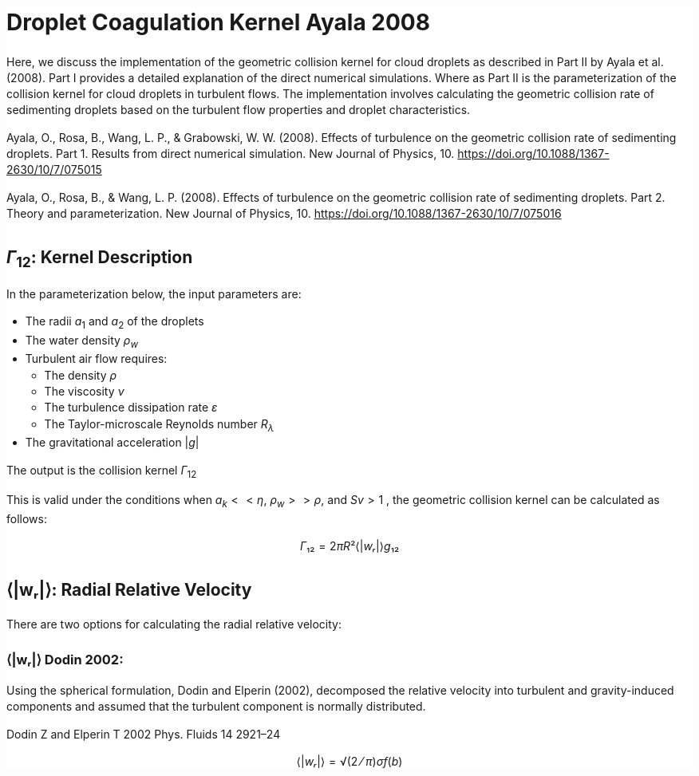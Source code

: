 # Droplet Coagulation Kernel Ayala 2008

Here, we discuss the implementation of the geometric collision kernel for cloud droplets as described in Part II by Ayala et al. (2008). Part I provides a detailed explanation of the direct numerical simulations. Where as Part II is the parameterization of the collision kernel for cloud droplets in turbulent flows. The implementation involves calculating the geometric collision rate of sedimenting droplets based on the turbulent flow properties and droplet characteristics.

Ayala, O., Rosa, B., Wang, L. P., & Grabowski, W. W. (2008). Effects of turbulence on the geometric collision rate of sedimenting droplets. Part 1. Results from direct numerical simulation. New Journal of Physics, 10. https://doi.org/10.1088/1367-2630/10/7/075015

Ayala, O., Rosa, B., & Wang, L. P. (2008). Effects of turbulence on the geometric collision rate of sedimenting droplets. Part 2. Theory and parameterization. New Journal of Physics, 10. https://doi.org/10.1088/1367-2630/10/7/075016

## $\Gamma_{12}$: Kernel Description

In the parameterization below, the input parameters are:

- The radii $a_1$ and $a_2$ of the droplets
- The water density $\rho_w$
- Turbulent air flow requires:
    - The density $\rho$
    - The viscosity $\nu$
    - The turbulence dissipation rate $\varepsilon$
    - The Taylor-microscale Reynolds number $R_\lambda$
- The gravitational acceleration $|g|$

The output is the collision kernel $\Gamma_{12}$

This is valid under the conditions when $a_k << \eta$, $\rho_w >> \rho$, and $Sv > 1$ , the
geometric collision kernel can be calculated as follows:

$$
Γ₁₂ = 2πR² ⟨|wᵣ|⟩ g₁₂
$$

## ⟨|wᵣ|⟩: Radial Relative Velocity

There are two options for calculating the radial relative velocity:

### ⟨|wᵣ|⟩ Dodin 2002:

Using the spherical formulation, Dodin and Elperin (2002), decomposed the relative velocity into turbulent and gravity-induced components and assumed that the turbulent component is normally distributed.

Dodin Z and Elperin T 2002 Phys. Fluids 14 2921–24

$$
⟨|wᵣ|⟩ = √(2⁄π) σ f(b)
$$
